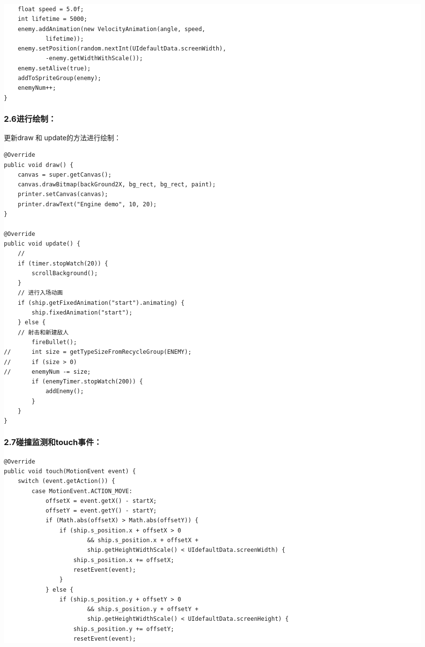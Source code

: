         float speed = 5.0f;
        int lifetime = 5000;
        enemy.addAnimation(new VelocityAnimation(angle, speed,
                lifetime));
        enemy.setPosition(random.nextInt(UIdefaultData.screenWidth),
                -enemy.getWidthWithScale());
        enemy.setAlive(true);
        addToSpriteGroup(enemy);
        enemyNum++;
    }


### 2.6进行绘制：
更新draw 和 update的方法进行绘制：

	@Override
    public void draw() {
        canvas = super.getCanvas();
        canvas.drawBitmap(backGround2X, bg_rect, bg_rect, paint);
        printer.setCanvas(canvas);
        printer.drawText("Engine demo", 10, 20);
    }

    @Override
    public void update() {
    	// 
        if (timer.stopWatch(20)) {
            scrollBackground();
        }
        // 进行入场动画
        if (ship.getFixedAnimation("start").animating) {
            ship.fixedAnimation("start");
        } else {
        // 射击和新建敌人
            fireBullet();
	//      int size = getTypeSizeFromRecycleGroup(ENEMY);
	//      if (size > 0)
	//      enemyNum -= size;
            if (enemyTimer.stopWatch(200)) {
                addEnemy();
            }
        }
    }
### 2.7碰撞监测和touch事件：

    @Override
    public void touch(MotionEvent event) {
        switch (event.getAction()) {
            case MotionEvent.ACTION_MOVE:
                offsetX = event.getX() - startX;
                offsetY = event.getY() - startY;
                if (Math.abs(offsetX) > Math.abs(offsetY)) {
                    if (ship.s_position.x + offsetX > 0
                            && ship.s_position.x + offsetX +
                            ship.getHeightWidthScale() < UIdefaultData.screenWidth) {
                        ship.s_position.x += offsetX;
                        resetEvent(event);
                    }
                } else {
                    if (ship.s_position.y + offsetY > 0
                            && ship.s_position.y + offsetY +
                            ship.getHeightWidthScale() < UIdefaultData.screenHeight) {
                        ship.s_position.y += offsetY;
                        resetEvent(event);